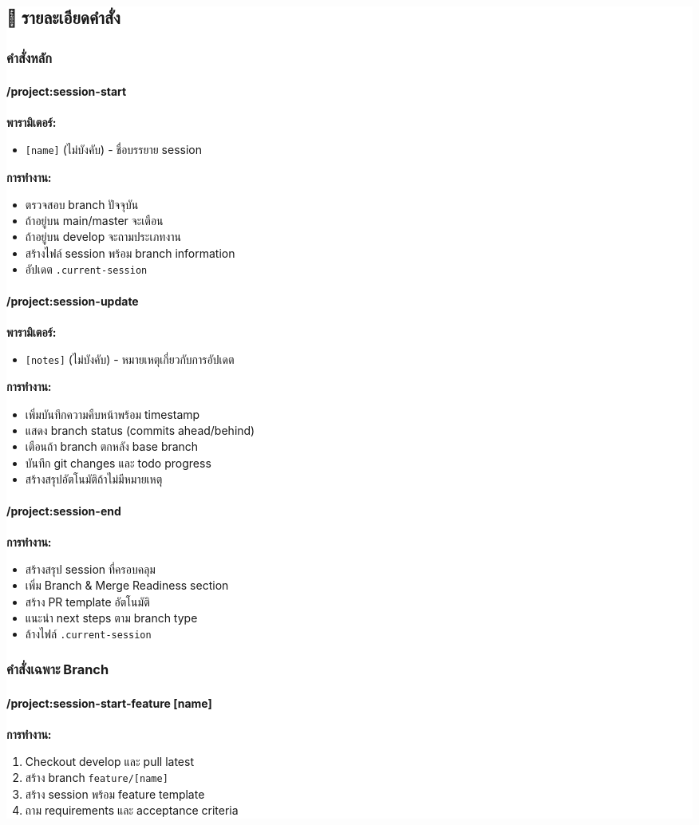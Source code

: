 <a name="command-details"></a>
## 📝 รายละเอียดคำสั่ง

<a name="basic-command-details"></a>
### คำสั่งหลัก

#### /project:session-start

**พารามิเตอร์:**
- `[name]` (ไม่บังคับ) - ชื่อบรรยาย session

**การทำงาน:**

- ตรวจสอบ branch ปัจจุบัน
- ถ้าอยู่บน main/master จะเตือน
- ถ้าอยู่บน develop จะถามประเภทงาน
- สร้างไฟล์ session พร้อม branch information
- อัปเดต `.current-session`

#### /project:session-update

**พารามิเตอร์:**

- `[notes]` (ไม่บังคับ) - หมายเหตุเกี่ยวกับการอัปเดต

**การทำงาน:**

- เพิ่มบันทึกความคืบหน้าพร้อม timestamp
- แสดง branch status (commits ahead/behind)
- เตือนถ้า branch ตกหลัง base branch
- บันทึก git changes และ todo progress
- สร้างสรุปอัตโนมัติถ้าไม่มีหมายเหตุ

#### /project:session-end

**การทำงาน:**

- สร้างสรุป session ที่ครอบคลุม
- เพิ่ม Branch & Merge Readiness section
- สร้าง PR template อัตโนมัติ
- แนะนำ next steps ตาม branch type
- ล้างไฟล์ `.current-session`

<a name="branch-command-details"></a>
### คำสั่งเฉพาะ Branch

#### /project:session-start-feature [name]

**การทำงาน:**

1. Checkout develop และ pull latest
2. สร้าง branch `feature/[name]`
3. สร้าง session พร้อม feature template
4. ถาม requirements และ acceptance criteria
